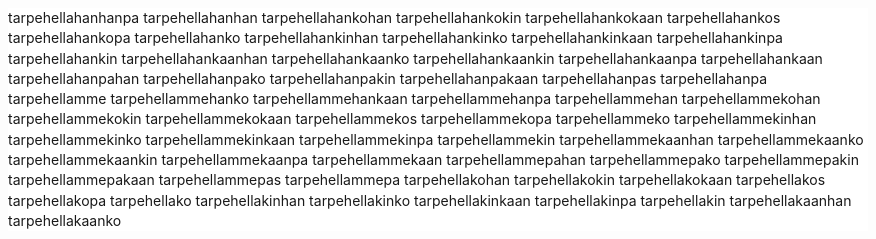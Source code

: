 tarpehellahanhanpa
tarpehellahanhan
tarpehellahankohan
tarpehellahankokin
tarpehellahankokaan
tarpehellahankos
tarpehellahankopa
tarpehellahanko
tarpehellahankinhan
tarpehellahankinko
tarpehellahankinkaan
tarpehellahankinpa
tarpehellahankin
tarpehellahankaanhan
tarpehellahankaanko
tarpehellahankaankin
tarpehellahankaanpa
tarpehellahankaan
tarpehellahanpahan
tarpehellahanpako
tarpehellahanpakin
tarpehellahanpakaan
tarpehellahanpas
tarpehellahanpa
tarpehellamme
tarpehellammehanko
tarpehellammehankaan
tarpehellammehanpa
tarpehellammehan
tarpehellammekohan
tarpehellammekokin
tarpehellammekokaan
tarpehellammekos
tarpehellammekopa
tarpehellammeko
tarpehellammekinhan
tarpehellammekinko
tarpehellammekinkaan
tarpehellammekinpa
tarpehellammekin
tarpehellammekaanhan
tarpehellammekaanko
tarpehellammekaankin
tarpehellammekaanpa
tarpehellammekaan
tarpehellammepahan
tarpehellammepako
tarpehellammepakin
tarpehellammepakaan
tarpehellammepas
tarpehellammepa
tarpehellakohan
tarpehellakokin
tarpehellakokaan
tarpehellakos
tarpehellakopa
tarpehellako
tarpehellakinhan
tarpehellakinko
tarpehellakinkaan
tarpehellakinpa
tarpehellakin
tarpehellakaanhan
tarpehellakaanko